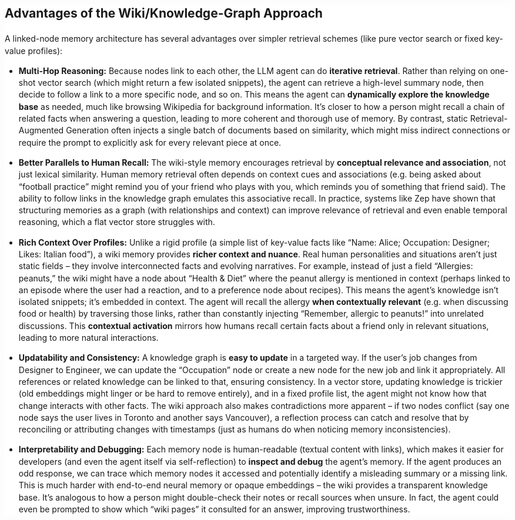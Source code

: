## Advantages of the Wiki/Knowledge-Graph Approach

A linked-node memory architecture has several advantages over simpler retrieval schemes (like pure vector search or fixed key-value profiles):

* **Multi-Hop Reasoning:** Because nodes link to each other, the LLM agent can do **iterative retrieval**. Rather than relying on one-shot vector search (which might return a few isolated snippets), the agent can retrieve a high-level summary node, then decide to follow a link to a more specific node, and so on. This means the agent can **dynamically explore the knowledge base** as needed, much like browsing Wikipedia for background information. It’s closer to how a person might recall a chain of related facts when answering a question, leading to more coherent and thorough use of memory. By contrast, static Retrieval-Augmented Generation often injects a single batch of documents based on similarity, which might miss indirect connections or require the prompt to explicitly ask for every relevant piece at once.

* **Better Parallels to Human Recall:** The wiki-style memory encourages retrieval by **conceptual relevance and association**, not just lexical similarity. Human memory retrieval often depends on context cues and associations (e.g. being asked about “football practice” might remind you of your friend who plays with you, which reminds you of something that friend said). The ability to follow links in the knowledge graph emulates this associative recall. In practice, systems like Zep have shown that structuring memories as a graph (with relationships and context) can improve relevance of retrieval and even enable temporal reasoning, which a flat vector store struggles with.

* **Rich Context Over Profiles:** Unlike a rigid profile (a simple list of key-value facts like “Name: Alice; Occupation: Designer; Likes: Italian food”), a wiki memory provides **richer context and nuance**. Real human personalities and situations aren’t just static fields – they involve interconnected facts and evolving narratives. For example, instead of just a field “Allergies: peanuts,” the wiki might have a node about “Health & Diet” where the peanut allergy is mentioned in context (perhaps linked to an episode where the user had a reaction, and to a preference node about recipes). This means the agent’s knowledge isn’t isolated snippets; it’s embedded in context. The agent will recall the allergy **when contextually relevant** (e.g. when discussing food or health) by traversing those links, rather than constantly injecting “Remember, allergic to peanuts!” into unrelated discussions. This **contextual activation** mirrors how humans recall certain facts about a friend only in relevant situations, leading to more natural interactions.

* **Updatability and Consistency:** A knowledge graph is **easy to update** in a targeted way. If the user’s job changes from Designer to Engineer, we can update the “Occupation” node or create a new node for the new job and link it appropriately. All references or related knowledge can be linked to that, ensuring consistency. In a vector store, updating knowledge is trickier (old embeddings might linger or be hard to remove entirely), and in a fixed profile list, the agent might not know how that change interacts with other facts. The wiki approach also makes contradictions more apparent – if two nodes conflict (say one node says the user lives in Toronto and another says Vancouver), a reflection process can catch and resolve that by reconciling or attributing changes with timestamps (just as humans do when noticing memory inconsistencies).

* **Interpretability and Debugging:** Each memory node is human-readable (textual content with links), which makes it easier for developers (and even the agent itself via self-reflection) to **inspect and debug** the agent’s memory. If the agent produces an odd response, we can trace which memory nodes it accessed and potentially identify a misleading summary or a missing link. This is much harder with end-to-end neural memory or opaque embeddings – the wiki provides a transparent knowledge base. It’s analogous to how a person might double-check their notes or recall sources when unsure. In fact, the agent could even be prompted to show which “wiki pages” it consulted for an answer, improving trustworthiness.
